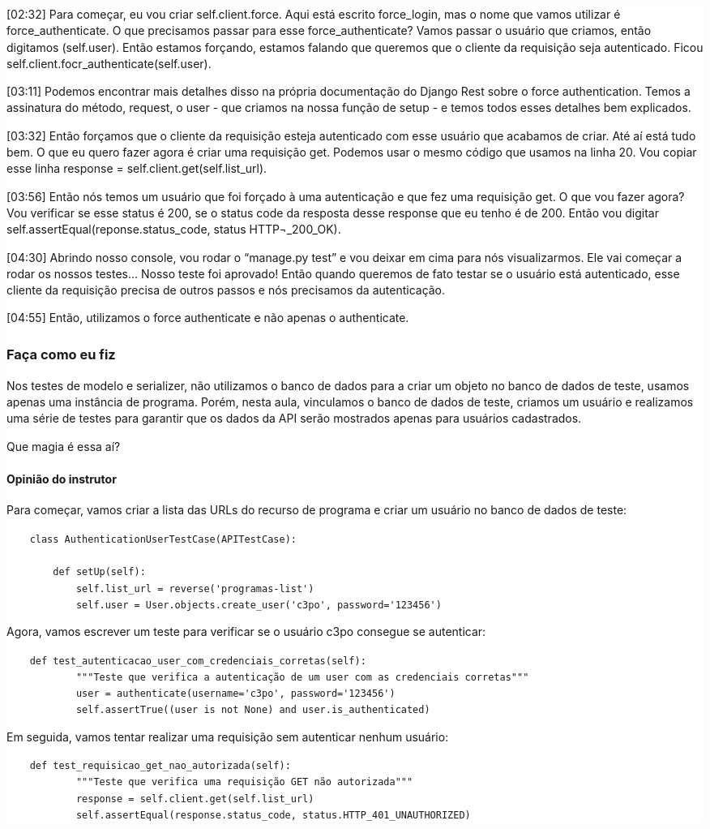 [02:32] Para começar, eu vou criar self.client.force. Aqui está escrito force_login, mas o nome que vamos utilizar é force_authenticate. O que precisamos passar para esse force_authenticate? Vamos passar o usuário que criamos, então digitamos (self.user). Então estamos forçando, estamos falando que queremos que o cliente da requisição seja autenticado. Ficou self.client.focr_authenticate(self.user).

[03:11] Podemos encontrar mais detalhes disso na própria documentação do Django Rest sobre o force authentication. Temos a assinatura do método, request, o user - que criamos na nossa função de setup - e temos todos esses detalhes bem explicados.

[03:32] Então forçamos que o cliente da requisição esteja autenticado com esse usuário que acabamos de criar. Até aí está tudo bem. O que eu quero fazer agora é criar uma requisição get. Podemos usar o mesmo código que usamos na linha 20. Vou copiar esse linha response = self.client.get(self.list_url).

[03:56] Então nós temos um usuário que foi forçado à uma autenticação e que fez uma requisição get. O que vou fazer agora? Vou verificar se esse status é 200, se o status code da resposta desse response que eu tenho é de 200. Então vou digitar self.assertEqual(reponse.status_code, status HTTP¬_200_OK).

[04:30] Abrindo nosso console, vou rodar o “manage.py test” e vou deixar em cima para nós visualizarmos. Ele vai começar a rodar os nossos testes... Nosso teste foi aprovado! Então quando queremos de fato testar se o usuário está autenticado, esse cliente da requisição precisa de outros passos e nós precisamos da autenticação.

[04:55] Então, utilizamos o force authenticate e não apenas o authenticate.

### Faça como eu fiz

Nos testes de modelo e serializer, não utilizamos o banco de dados para a criar um objeto no banco de dados de teste, usamos apenas uma instância de programa. Porém, nesta aula, vinculamos o banco de dados de teste, criamos um usuário e realizamos uma série de testes para garantir que os dados da API serão mostrados apenas para usuários cadastrados.

Que magia é essa aí?

#### Opinião do instrutor

Para começar, vamos criar a lista das URLs do recurso de programa e criar um usuário no banco de dados de teste:

        class AuthenticationUserTestCase(APITestCase):

            def setUp(self):
                self.list_url = reverse('programas-list')
                self.user = User.objects.create_user('c3po', password='123456')

Agora, vamos escrever um teste para verificar se o usuário c3po consegue se autenticar:

        def test_autenticacao_user_com_credenciais_corretas(self):
                """Teste que verifica a autenticação de um user com as credenciais corretas"""
                user = authenticate(username='c3po', password='123456')
                self.assertTrue((user is not None) and user.is_authenticated)

Em seguida, vamos tentar realizar uma requisição sem autenticar nenhum usuário:

        def test_requisicao_get_nao_autorizada(self):
                """Teste que verifica uma requisição GET não autorizada"""
                response = self.client.get(self.list_url)
                self.assertEqual(response.status_code, status.HTTP_401_UNAUTHORIZED)
        